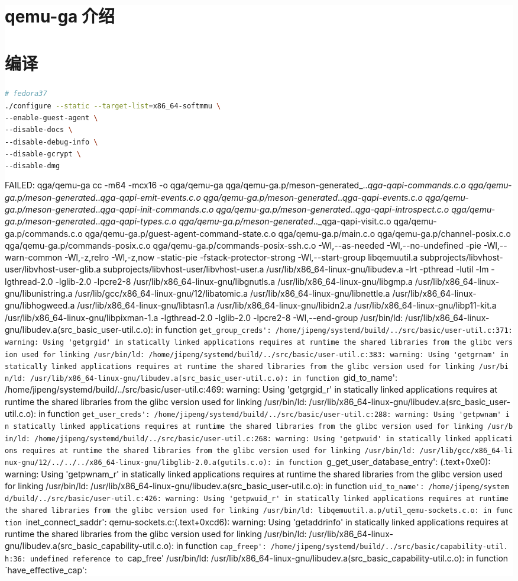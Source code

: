 # qemu-ga 介绍
# 编译
```bash
# fedora37
./configure --static --target-list=x86_64-softmmu \
--enable-guest-agent \
--disable-docs \
--disable-debug-info \
--disable-gcrypt \
--disable-dmg
```


FAILED: qga/qemu-ga 
cc -m64 -mcx16  -o qga/qemu-ga qga/qemu-ga.p/meson-generated_.._qga-qapi-commands.c.o qga/qemu-ga.p/meson-generated_.._qga-qapi-emit-events.c.o qga/qemu-ga.p/meson-generated_.._qga-qapi-events.c.o qga/qemu-ga.p/meson-generated_.._qga-qapi-init-commands.c.o qga/qemu-ga.p/meson-generated_.._qga-qapi-introspect.c.o qga/qemu-ga.p/meson-generated_.._qga-qapi-types.c.o qga/qemu-ga.p/meson-generated_.._qga-qapi-visit.c.o qga/qemu-ga.p/commands.c.o qga/qemu-ga.p/guest-agent-command-state.c.o qga/qemu-ga.p/main.c.o qga/qemu-ga.p/channel-posix.c.o qga/qemu-ga.p/commands-posix.c.o qga/qemu-ga.p/commands-posix-ssh.c.o -Wl,--as-needed -Wl,--no-undefined -pie -Wl,--warn-common -Wl,-z,relro -Wl,-z,now -static-pie -fstack-protector-strong -Wl,--start-group libqemuutil.a subprojects/libvhost-user/libvhost-user-glib.a subprojects/libvhost-user/libvhost-user.a /usr/lib/x86_64-linux-gnu/libudev.a -lrt -pthread -lutil -lm -lgthread-2.0 -lglib-2.0 -lpcre2-8 /usr/lib/x86_64-linux-gnu/libgnutls.a /usr/lib/x86_64-linux-gnu/libgmp.a /usr/lib/x86_64-linux-gnu/libunistring.a /usr/lib/gcc/x86_64-linux-gnu/12/libatomic.a /usr/lib/x86_64-linux-gnu/libnettle.a /usr/lib/x86_64-linux-gnu/libhogweed.a /usr/lib/x86_64-linux-gnu/libtasn1.a /usr/lib/x86_64-linux-gnu/libidn2.a /usr/lib/x86_64-linux-gnu/libp11-kit.a /usr/lib/x86_64-linux-gnu/libpixman-1.a -lgthread-2.0 -lglib-2.0 -lpcre2-8 -Wl,--end-group
/usr/bin/ld: /usr/lib/x86_64-linux-gnu/libudev.a(src_basic_user-util.c.o): in function `get_group_creds':
/home/jipeng/systemd/build/../src/basic/user-util.c:371: warning: Using 'getgrgid' in statically linked applications requires at runtime the shared libraries from the glibc version used for linking
/usr/bin/ld: /home/jipeng/systemd/build/../src/basic/user-util.c:383: warning: Using 'getgrnam' in statically linked applications requires at runtime the shared libraries from the glibc version used for linking
/usr/bin/ld: /usr/lib/x86_64-linux-gnu/libudev.a(src_basic_user-util.c.o): in function `gid_to_name':
/home/jipeng/systemd/build/../src/basic/user-util.c:469: warning: Using 'getgrgid_r' in statically linked applications requires at runtime the shared libraries from the glibc version used for linking
/usr/bin/ld: /usr/lib/x86_64-linux-gnu/libudev.a(src_basic_user-util.c.o): in function `get_user_creds':
/home/jipeng/systemd/build/../src/basic/user-util.c:288: warning: Using 'getpwnam' in statically linked applications requires at runtime the shared libraries from the glibc version used for linking
/usr/bin/ld: /home/jipeng/systemd/build/../src/basic/user-util.c:268: warning: Using 'getpwuid' in statically linked applications requires at runtime the shared libraries from the glibc version used for linking
/usr/bin/ld: /usr/lib/gcc/x86_64-linux-gnu/12/../../../x86_64-linux-gnu/libglib-2.0.a(gutils.c.o): in function `g_get_user_database_entry':
(.text+0xe0): warning: Using 'getpwnam_r' in statically linked applications requires at runtime the shared libraries from the glibc version used for linking
/usr/bin/ld: /usr/lib/x86_64-linux-gnu/libudev.a(src_basic_user-util.c.o): in function `uid_to_name':
/home/jipeng/systemd/build/../src/basic/user-util.c:426: warning: Using 'getpwuid_r' in statically linked applications requires at runtime the shared libraries from the glibc version used for linking
/usr/bin/ld: libqemuutil.a.p/util_qemu-sockets.c.o: in function `inet_connect_saddr':
qemu-sockets.c:(.text+0xcd6): warning: Using 'getaddrinfo' in statically linked applications requires at runtime the shared libraries from the glibc version used for linking
/usr/bin/ld: /usr/lib/x86_64-linux-gnu/libudev.a(src_basic_capability-util.c.o): in function `cap_freep':
/home/jipeng/systemd/build/../src/basic/capability-util.h:36: undefined reference to `cap_free'
/usr/bin/ld: /usr/lib/x86_64-linux-gnu/libudev.a(src_basic_capability-util.c.o): in function `have_effective_cap':